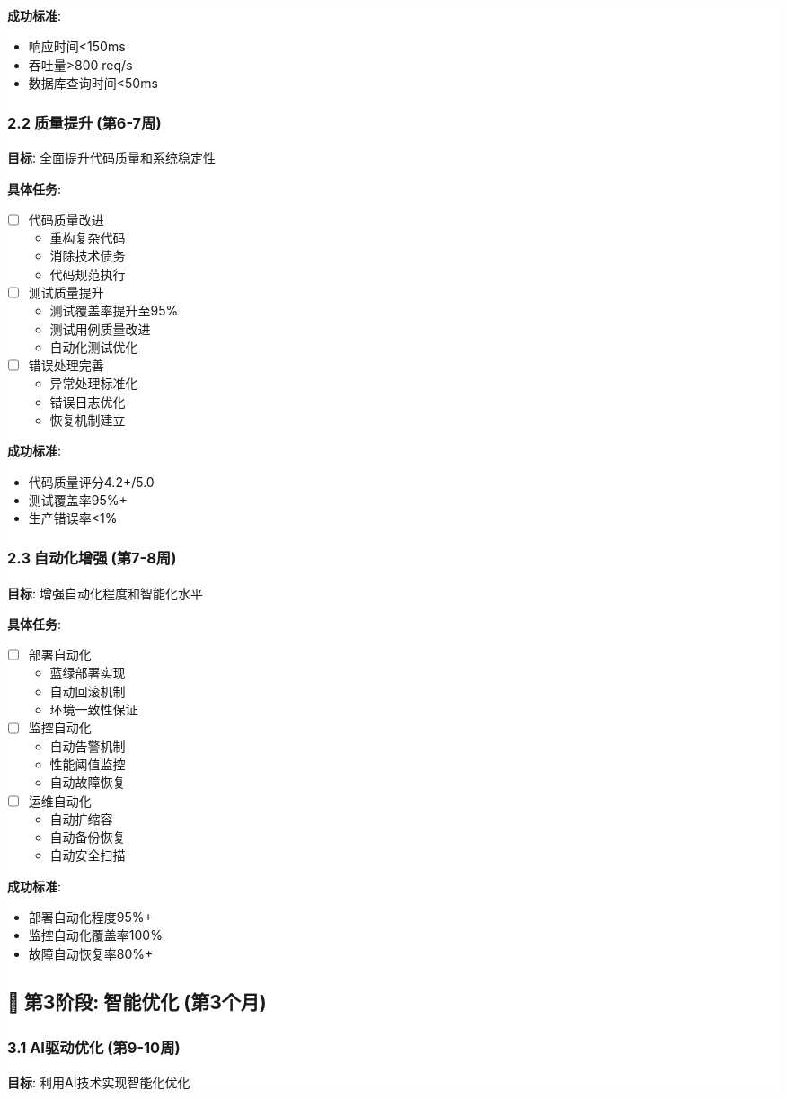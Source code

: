 **成功标准**:
- 响应时间<150ms
- 吞吐量>800 req/s
- 数据库查询时间<50ms

### 2.2 质量提升 (第6-7周)
**目标**: 全面提升代码质量和系统稳定性

**具体任务**:
- [ ] 代码质量改进
  - 重构复杂代码
  - 消除技术债务
  - 代码规范执行
- [ ] 测试质量提升
  - 测试覆盖率提升至95%
  - 测试用例质量改进
  - 自动化测试优化
- [ ] 错误处理完善
  - 异常处理标准化
  - 错误日志优化
  - 恢复机制建立

**成功标准**:
- 代码质量评分4.2+/5.0
- 测试覆盖率95%+
- 生产错误率<1%

### 2.3 自动化增强 (第7-8周)
**目标**: 增强自动化程度和智能化水平

**具体任务**:
- [ ] 部署自动化
  - 蓝绿部署实现
  - 自动回滚机制
  - 环境一致性保证
- [ ] 监控自动化
  - 自动告警机制
  - 性能阈值监控
  - 自动故障恢复
- [ ] 运维自动化
  - 自动扩缩容
  - 自动备份恢复
  - 自动安全扫描

**成功标准**:
- 部署自动化程度95%+
- 监控自动化覆盖率100%
- 故障自动恢复率80%+

## 🤖 第3阶段: 智能优化 (第3个月)

### 3.1 AI驱动优化 (第9-10周)
**目标**: 利用AI技术实现智能化优化
